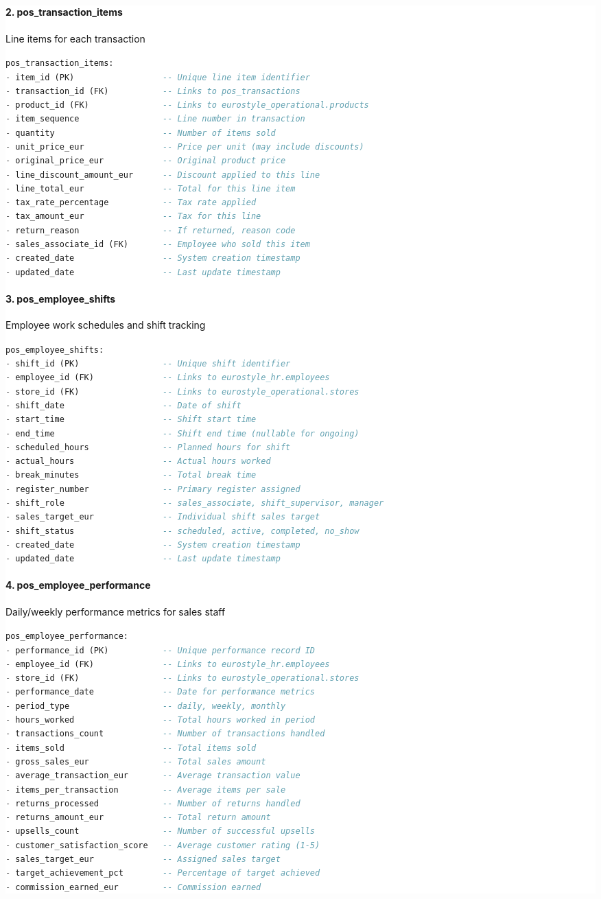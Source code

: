 #### 2. pos_transaction_items
Line items for each transaction
```sql
pos_transaction_items:
- item_id (PK)                  -- Unique line item identifier
- transaction_id (FK)           -- Links to pos_transactions
- product_id (FK)               -- Links to eurostyle_operational.products
- item_sequence                 -- Line number in transaction
- quantity                      -- Number of items sold
- unit_price_eur                -- Price per unit (may include discounts)
- original_price_eur            -- Original product price
- line_discount_amount_eur      -- Discount applied to this line
- line_total_eur                -- Total for this line item
- tax_rate_percentage           -- Tax rate applied
- tax_amount_eur                -- Tax for this line
- return_reason                 -- If returned, reason code
- sales_associate_id (FK)       -- Employee who sold this item
- created_date                  -- System creation timestamp
- updated_date                  -- Last update timestamp
```

#### 3. pos_employee_shifts
Employee work schedules and shift tracking
```sql
pos_employee_shifts:
- shift_id (PK)                 -- Unique shift identifier
- employee_id (FK)              -- Links to eurostyle_hr.employees
- store_id (FK)                 -- Links to eurostyle_operational.stores
- shift_date                    -- Date of shift
- start_time                    -- Shift start time
- end_time                      -- Shift end time (nullable for ongoing)
- scheduled_hours               -- Planned hours for shift
- actual_hours                  -- Actual hours worked
- break_minutes                 -- Total break time
- register_number               -- Primary register assigned
- shift_role                    -- sales_associate, shift_supervisor, manager
- sales_target_eur              -- Individual shift sales target
- shift_status                  -- scheduled, active, completed, no_show
- created_date                  -- System creation timestamp
- updated_date                  -- Last update timestamp
```

#### 4. pos_employee_performance
Daily/weekly performance metrics for sales staff
```sql
pos_employee_performance:
- performance_id (PK)           -- Unique performance record ID
- employee_id (FK)              -- Links to eurostyle_hr.employees
- store_id (FK)                 -- Links to eurostyle_operational.stores
- performance_date              -- Date for performance metrics
- period_type                   -- daily, weekly, monthly
- hours_worked                  -- Total hours worked in period
- transactions_count            -- Number of transactions handled
- items_sold                    -- Total items sold
- gross_sales_eur               -- Total sales amount
- average_transaction_eur       -- Average transaction value
- items_per_transaction         -- Average items per sale
- returns_processed             -- Number of returns handled
- returns_amount_eur            -- Total return amount
- upsells_count                 -- Number of successful upsells
- customer_satisfaction_score   -- Average customer rating (1-5)
- sales_target_eur              -- Assigned sales target
- target_achievement_pct        -- Percentage of target achieved
- commission_earned_eur         -- Commission earned
```